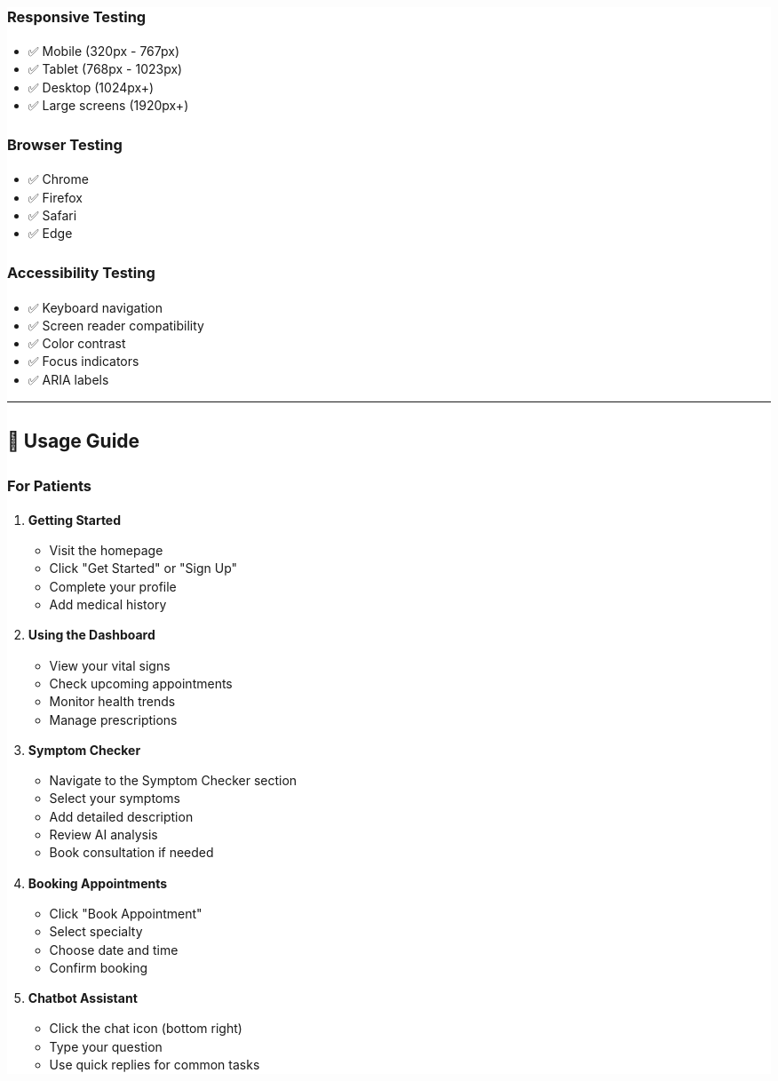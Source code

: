 ### Responsive Testing
- ✅ Mobile (320px - 767px)
- ✅ Tablet (768px - 1023px)
- ✅ Desktop (1024px+)
- ✅ Large screens (1920px+)

### Browser Testing
- ✅ Chrome
- ✅ Firefox
- ✅ Safari
- ✅ Edge

### Accessibility Testing
- ✅ Keyboard navigation
- ✅ Screen reader compatibility
- ✅ Color contrast
- ✅ Focus indicators
- ✅ ARIA labels

---

## 📖 Usage Guide

### For Patients

1. **Getting Started**
   - Visit the homepage
   - Click "Get Started" or "Sign Up"
   - Complete your profile
   - Add medical history

2. **Using the Dashboard**
   - View your vital signs
   - Check upcoming appointments
   - Monitor health trends
   - Manage prescriptions

3. **Symptom Checker**
   - Navigate to the Symptom Checker section
   - Select your symptoms
   - Add detailed description
   - Review AI analysis
   - Book consultation if needed

4. **Booking Appointments**
   - Click "Book Appointment"
   - Select specialty
   - Choose date and time
   - Confirm booking

5. **Chatbot Assistant**
   - Click the chat icon (bottom right)
   - Type your question
   - Use quick replies for common tasks
